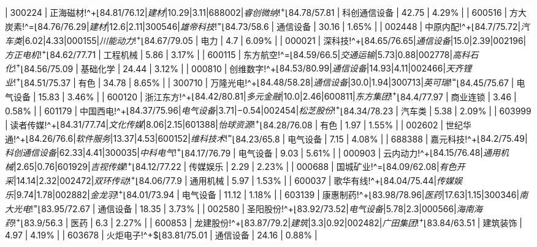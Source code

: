| 300224 | 正海磁材!^+$⌊84.81/76.12 |     建材     |   10.29   |  3.11%  |
| 688002 | 睿创微纳!^+$⌊84.78/57.81 | 科创通信设备 |   42.75   |  4.29%  |
| 600516 | 方大炭素!^=$⌊84.76/76.29 |     建材     |    12.6   |  2.11%  |
| 300546 | 雄帝科技!^=$⌊84.73/58.6  |   通信设备   |   30.16   |  1.65%  |
| 002448 | 中原内配!^+$⌊84.7/75.72  |    汽车类    |    6.02   |  4.33%  |
| 000155 | 川能动力!^+$⌊84.67/79.05 |     电力     |    4.7    |  6.09%  |
| 000021 |  深科技!^+$⌊84.65/76.65  |   通信设备   |    15.0   |  2.39%  |
| 002196 | 方正电机!^+$⌊84.62/77.71 |   工程机械   |    5.86   |  3.17%  |
| 600115 | 东方航空!^=$⌊84.59/66.5  |   交通运输   |    5.73   |  0.88%  |
| 002778 | 高科石化!^+$⌊84.56/75.09 |   基础化学   |   24.44   |  3.12%  |
| 000810 | 创维数字!^+$⌊84.53/80.99 |   通信设备   |   14.93   |  4.11%  |
| 002466 | 天齐锂业!^+$⌊84.51/75.37 |     有色     |   34.78   |  8.65%  |
| 300710 | 万隆光电!^+$⌊84.48/58.28 |   通信设备   |    30.0   |  1.94%  |
| 300713 |  英可瑞!^=$⌊84.45/75.67  |   电气设备   |   15.83   |  3.46%  |
| 600120 | 浙江东方!^+$⌊84.42/80.81 |   多元金融   |    10.0   |  2.46%  |
| 600811 | 东方集团!^+$⌊84.4/77.97  |   商业连锁   |    3.46   |  0.58%  |
| 601179 | 中国西电!^+$⌊84.37/75.96 |   电气设备   |    3.71   |  -0.54% |
| 002454 | 松芝股份!^+$⌊84.34/78.23 |    汽车类    |    5.38   |  2.09%  |
| 603999 | 读者传媒!^+$⌊84.31/77.74 |   文化传媒   |    8.06   |  2.15%  |
| 601388 | 怡球资源!^+$⌊84.28/76.08 |     有色     |    1.97   |  1.55%  |
| 002602 | 世纪华通!^+$⌊84.26/76.6  |   软件服务   |   13.37   |  4.53%  |
| 600152 | 维科技术!^=$⌊84.23/65.8  |   电气设备   |    7.15   |  4.08%  |
| 688388 | 嘉元科技!^+$⌊84.2/75.49  | 科创通信设备 |   62.33   |  4.41%  |
| 300035 | 中科电气!^+$⌊84.17/76.79 |   电气设备   |    9.03   |  5.61%  |
| 000903 | 云内动力!^+$⌊84.15/76.48 |   通用机械   |    2.65   |  0.76%  |
| 601929 | 吉视传媒!^+$⌊84.12/77.22 |   传媒娱乐   |    2.29   |  2.23%  |
| 000688 | 国城矿业!^=$⌊84.09/62.08 |   有色开采   |   14.14   |  2.32%  |
| 002472 | 双环传动!^+$⌊84.06/77.9  |   通用机械   |    5.97   |  1.53%  |
| 600037 | 歌华有线!^+$⌊84.04/75.44 |   传媒娱乐   |    9.74   |  1.78%  |
| 002882 |  金龙羽!^+$⌊84.01/73.94  |   电气设备   |   11.12   |  1.18%  |
| 603139 | 康惠制药!^+$⌊83.98/78.96 |     医药     |   17.63   |  1.15%  |
| 300346 | 南大光电!^=$⌊83.95/72.67 |   通信设备   |   18.35   |  3.73%  |
| 002580 | 圣阳股份!^+$⌊83.92/73.52 |   电气设备   |    5.78   |   2.3%  |
| 000566 |  海南海药!^+$⌊83.9/56.3  |     医药     |    6.3    |  2.27%  |
| 600853 | 龙建股份!^+$⌊83.87/79.2  |     建筑     |    3.3    |  0.92%  |
| 002482 | 广田集团!^+$⌊83.84/63.51 |   建筑装饰   |    4.97   |  4.19%  |
| 603678 | 火炬电子!^+$⌊83.81/75.01 |   通信设备   |   24.16   |  0.88%  |